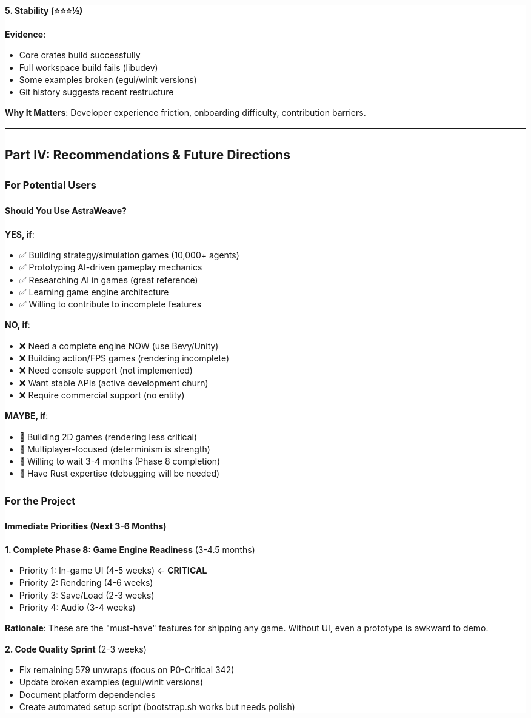 #### 5. Stability (⭐⭐⭐½)

**Evidence**:
- Core crates build successfully
- Full workspace build fails (libudev)
- Some examples broken (egui/winit versions)
- Git history suggests recent restructure

**Why It Matters**: Developer experience friction, onboarding difficulty, contribution barriers.

---

## Part IV: Recommendations & Future Directions

### For Potential Users

#### Should You Use AstraWeave?

**YES, if**:
- ✅ Building strategy/simulation games (10,000+ agents)
- ✅ Prototyping AI-driven gameplay mechanics
- ✅ Researching AI in games (great reference)
- ✅ Learning game engine architecture
- ✅ Willing to contribute to incomplete features

**NO, if**:
- ❌ Need a complete engine NOW (use Bevy/Unity)
- ❌ Building action/FPS games (rendering incomplete)
- ❌ Need console support (not implemented)
- ❌ Want stable APIs (active development churn)
- ❌ Require commercial support (no entity)

**MAYBE, if**:
- 🤔 Building 2D games (rendering less critical)
- 🤔 Multiplayer-focused (determinism is strength)
- 🤔 Willing to wait 3-4 months (Phase 8 completion)
- 🤔 Have Rust expertise (debugging will be needed)

### For the Project

#### Immediate Priorities (Next 3-6 Months)

**1. Complete Phase 8: Game Engine Readiness** (3-4.5 months)
- Priority 1: In-game UI (4-5 weeks) ← **CRITICAL**
- Priority 2: Rendering (4-6 weeks)
- Priority 3: Save/Load (2-3 weeks)
- Priority 4: Audio (3-4 weeks)

**Rationale**: These are the "must-have" features for shipping any game. Without UI, even a prototype is awkward to demo.

**2. Code Quality Sprint** (2-3 weeks)
- Fix remaining 579 unwraps (focus on P0-Critical 342)
- Update broken examples (egui/winit versions)
- Document platform dependencies
- Create automated setup script (bootstrap.sh works but needs polish)
